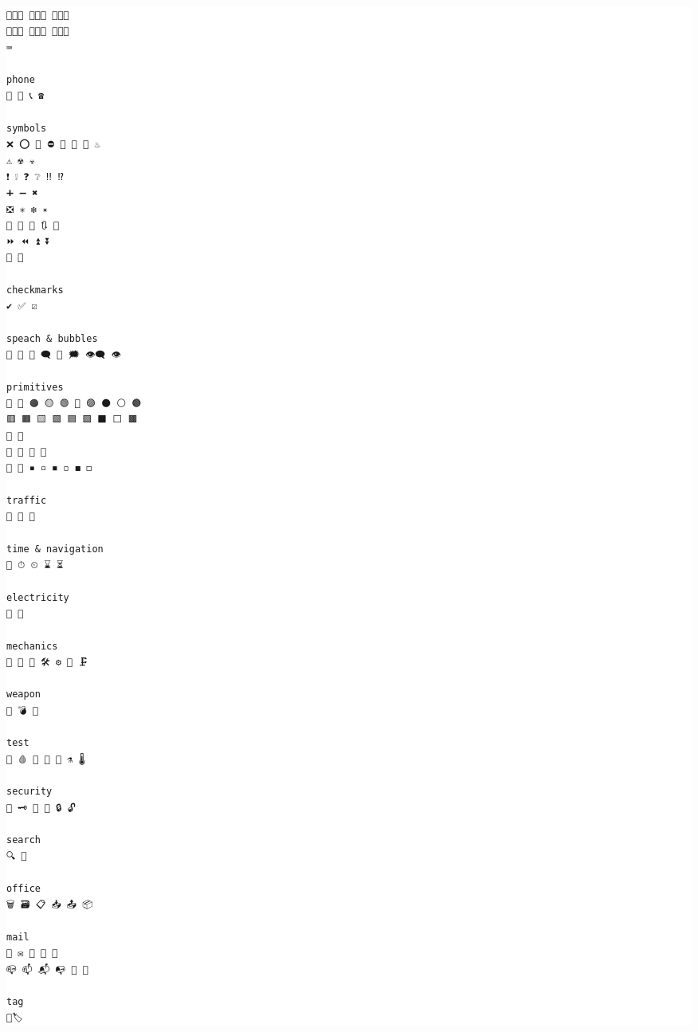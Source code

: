 ```filetree
👩🏾‍💻 👨🏾‍💻 🧑🏾‍💻
👩🏿‍💻 👨🏿‍💻 🧑🏿‍💻
⌨️ 

phone
📱 📲 📞 ☎️

symbols
❌ ⭕️ 🛑 ⛔️ 📛 💯 💢 ♨️ 
⚠️ ☢️ ☣️
❗️ ❕ ❓ ❔ ‼️ ⁉️
➕ ➖ ✖️
❎ ✳️ ❇️ ✴️
🔀 🔁 🔂 🔃 🔄
⏩ ⏪ ⏫ ⏬
🔼 🔽

checkmarks
✔️ ✅ ☑️

speach & bubbles
📣 📢 💬 🗨️ 💭 🗯️ 👁‍🗨 👁️

primitives
🔘 🔴 🟠 🟡 🟢 🔵 🟣 ⚫️ ⚪️ 🟤 
🟥 🟧 🟨 🟩 🟦 🟪 ⬛️ ⬜️ 🟫
🔺 🔻 
🔸 🔹 🔶 🔷 
🔳 🔲 ▪️ ▫️ ◾️ ◽️ ◼️ ◻️ 

traffic
🚧 🚦 🚥

time & navigation
🧭 ⏱ ⏲ ⌛️ ⏳

electricity
🔋 🔌

mechanics
🧰 🔧 🔨 🛠️ ⚙️ 🧲 🗜️

weapon
🔫 💣 🧨

test
💊 🩸 🧬 🧫 🧪 ⚗️ 🌡️

security
🔑 🗝️ 🔏 🔐 🔒 🔓

search
🔍 🔎

office
🗑 🗃️ 📋 📥 📤 📦

mail
🧧 ✉️ 📩 📨 📧
📪 📫 📬 📭 📮 📯

tag
🔖🏷️
```